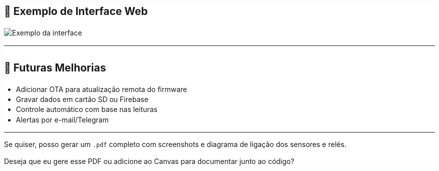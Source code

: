 ## 📸 Exemplo de Interface Web

![Exemplo da interface](inserir_captura_aqui.png)

---

## 🔧 Futuras Melhorias

* Adicionar OTA para atualização remota do firmware
* Gravar dados em cartão SD ou Firebase
* Controle automático com base nas leituras
* Alertas por e-mail/Telegram

---

Se quiser, posso gerar um `.pdf` completo com screenshots e diagrama de ligação dos sensores e relés.

Deseja que eu gere esse PDF ou adicione ao Canvas para documentar junto ao código?

